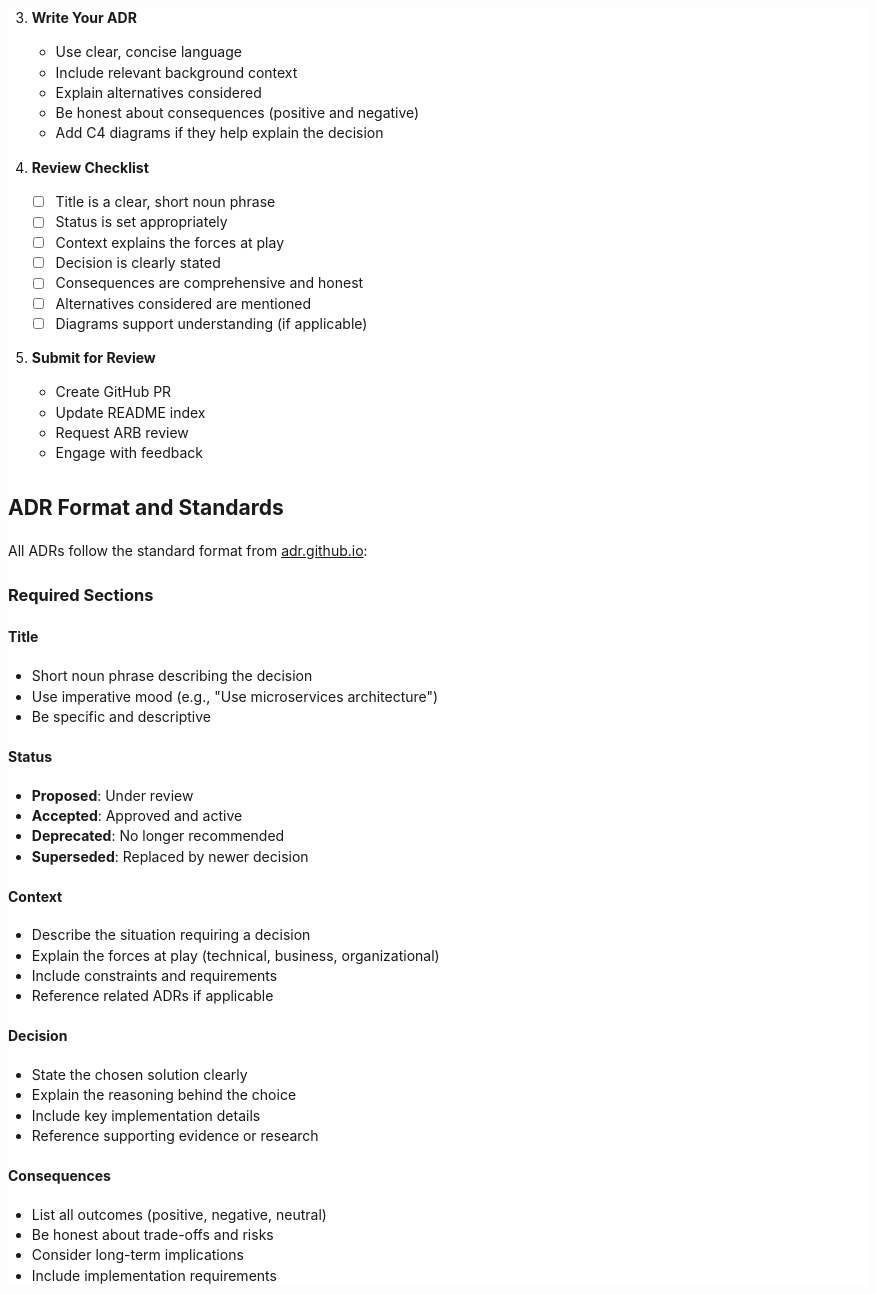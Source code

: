 3. **Write Your ADR**
   - Use clear, concise language
   - Include relevant background context
   - Explain alternatives considered
   - Be honest about consequences (positive and negative)
   - Add C4 diagrams if they help explain the decision

4. **Review Checklist**
   - [ ] Title is a clear, short noun phrase
   - [ ] Status is set appropriately
   - [ ] Context explains the forces at play
   - [ ] Decision is clearly stated
   - [ ] Consequences are comprehensive and honest
   - [ ] Alternatives considered are mentioned
   - [ ] Diagrams support understanding (if applicable)

5. **Submit for Review**
   - Create GitHub PR
   - Update README index
   - Request ARB review
   - Engage with feedback

## ADR Format and Standards

All ADRs follow the standard format from [adr.github.io](https://adr.github.io/):

### Required Sections

#### Title
- Short noun phrase describing the decision
- Use imperative mood (e.g., "Use microservices architecture")
- Be specific and descriptive

#### Status  
- **Proposed**: Under review
- **Accepted**: Approved and active
- **Deprecated**: No longer recommended
- **Superseded**: Replaced by newer decision

#### Context
- Describe the situation requiring a decision
- Explain the forces at play (technical, business, organizational)
- Include constraints and requirements
- Reference related ADRs if applicable

#### Decision
- State the chosen solution clearly
- Explain the reasoning behind the choice
- Include key implementation details
- Reference supporting evidence or research

#### Consequences
- List all outcomes (positive, negative, neutral)
- Be honest about trade-offs and risks
- Consider long-term implications
- Include implementation requirements
